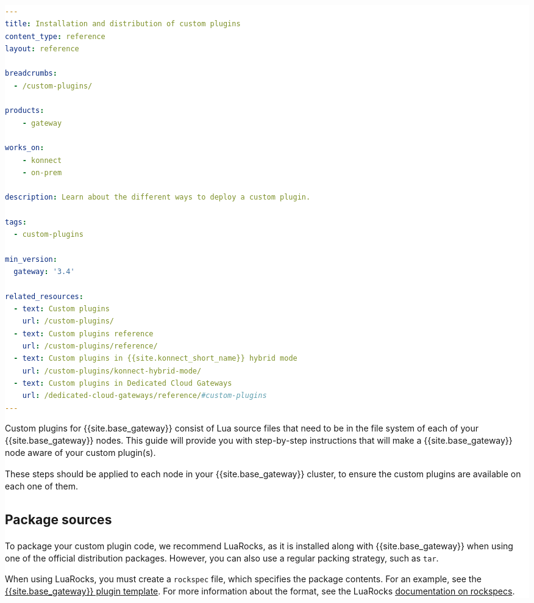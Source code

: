 ```yaml
---
title: Installation and distribution of custom plugins
content_type: reference
layout: reference

breadcrumbs:
  - /custom-plugins/

products:
    - gateway

works_on:
    - konnect
    - on-prem

description: Learn about the different ways to deploy a custom plugin.

tags:
  - custom-plugins

min_version:
  gateway: '3.4'

related_resources:
  - text: Custom plugins
    url: /custom-plugins/
  - text: Custom plugins reference
    url: /custom-plugins/reference/
  - text: Custom plugins in {{site.konnect_short_name}} hybrid mode
    url: /custom-plugins/konnect-hybrid-mode/
  - text: Custom plugins in Dedicated Cloud Gateways
    url: /dedicated-cloud-gateways/reference/#custom-plugins
---
```


Custom plugins for {{site.base_gateway}} consist of Lua source files that need to be in the file system of each of your {{site.base_gateway}} nodes. 
This guide will provide you with step-by-step instructions that will make a {{site.base_gateway}} node aware of your custom plugin(s).

These steps should be applied to each node in your {{site.base_gateway}} cluster, to ensure the custom plugins are available on each one of them.

## Package sources

To package your custom plugin code, we recommend LuaRocks, as it is installed along with {{site.base_gateway}} when using one of the official distribution packages. 
However, you can also use a regular packing strategy, such as `tar`.

When using LuaRocks, you must create a `rockspec` file, which specifies the package contents. 
For an example, see the [{{site.base_gateway}} plugin template](https://github.com/Kong/kong-plugin). 
For more information about the format, see the LuaRocks [documentation on rockspecs](https://github.com/keplerproject/luarocks/wiki/Creating-a-rock).
